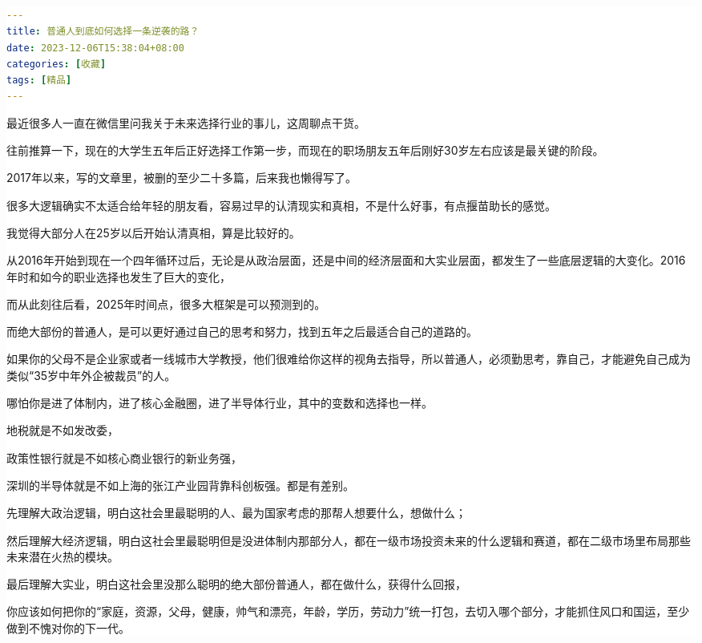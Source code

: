 ```yaml
---
title: 普通人到底如何选择一条逆袭的路？
date: 2023-12-06T15:38:04+08:00
categories: [收藏]
tags: [精品]
---
```

最近很多人一直在微信里问我关于未来选择行业的事儿，这周聊点干货。


往前推算一下，现在的大学生五年后正好选择工作第一步，而现在的职场朋友五年后刚好30岁左右应该是最关键的阶段。




2017年以来，写的文章里，被删的至少二十多篇，后来我也懒得写了。


很多大逻辑确实不太适合给年轻的朋友看，容易过早的认清现实和真相，不是什么好事，有点揠苗助长的感觉。


我觉得大部分人在25岁以后开始认清真相，算是比较好的。








从2016年开始到现在一个四年循环过后，无论是从政治层面，还是中间的经济层面和大实业层面，都发生了一些底层逻辑的大变化。2016年时和如今的职业选择也发生了巨大的变化，


而从此刻往后看，2025年时间点，很多大框架是可以预测到的。


而绝大部份的普通人，是可以更好通过自己的思考和努力，找到五年之后最适合自己的道路的。


如果你的父母不是企业家或者一线城市大学教授，他们很难给你这样的视角去指导，所以普通人，必须勤思考，靠自己，才能避免自己成为类似“35岁中年外企被裁员”的人。


哪怕你是进了体制内，进了核心金融圈，进了半导体行业，其中的变数和选择也一样。


地税就是不如发改委，


政策性银行就是不如核心商业银行的新业务强，


深圳的半导体就是不如上海的张江产业园背靠科创板强。都是有差别。






先理解大政治逻辑，明白这社会里最聪明的人、最为国家考虑的那帮人想要什么，想做什么；


然后理解大经济逻辑，明白这社会里最聪明但是没进体制内那部分人，都在一级市场投资未来的什么逻辑和赛道，都在二级市场里布局那些未来潜在火热的模块。


最后理解大实业，明白这社会里没那么聪明的绝大部份普通人，都在做什么，获得什么回报，


你应该如何把你的“家庭，资源，父母，健康，帅气和漂亮，年龄，学历，劳动力”统一打包，去切入哪个部分，才能抓住风口和国运，至少做到不愧对你的下一代。


